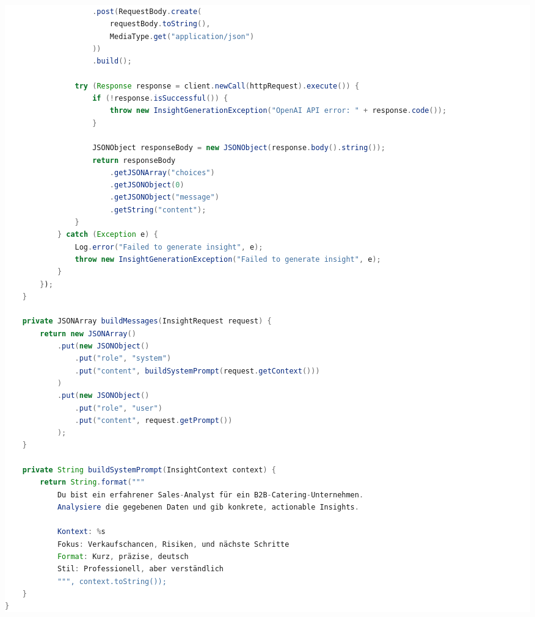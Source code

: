```java
                    .post(RequestBody.create(
                        requestBody.toString(),
                        MediaType.get("application/json")
                    ))
                    .build();
                
                try (Response response = client.newCall(httpRequest).execute()) {
                    if (!response.isSuccessful()) {
                        throw new InsightGenerationException("OpenAI API error: " + response.code());
                    }
                    
                    JSONObject responseBody = new JSONObject(response.body().string());
                    return responseBody
                        .getJSONArray("choices")
                        .getJSONObject(0)
                        .getJSONObject("message")
                        .getString("content");
                }
            } catch (Exception e) {
                Log.error("Failed to generate insight", e);
                throw new InsightGenerationException("Failed to generate insight", e);
            }
        });
    }
    
    private JSONArray buildMessages(InsightRequest request) {
        return new JSONArray()
            .put(new JSONObject()
                .put("role", "system")
                .put("content", buildSystemPrompt(request.getContext()))
            )
            .put(new JSONObject()
                .put("role", "user")
                .put("content", request.getPrompt())
            );
    }
    
    private String buildSystemPrompt(InsightContext context) {
        return String.format("""
            Du bist ein erfahrener Sales-Analyst für ein B2B-Catering-Unternehmen.
            Analysiere die gegebenen Daten und gib konkrete, actionable Insights.
            
            Kontext: %s
            Fokus: Verkaufschancen, Risiken, und nächste Schritte
            Format: Kurz, präzise, deutsch
            Stil: Professionell, aber verständlich
            """, context.toString());
    }
}
```
